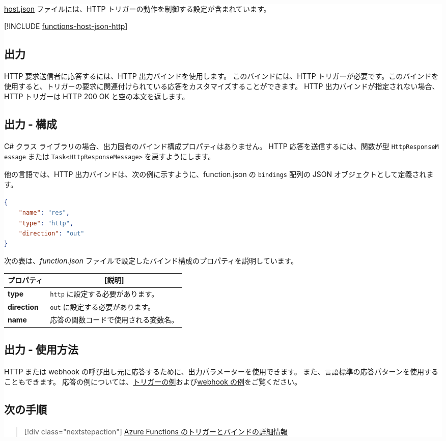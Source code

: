 [host.json](functions-host-json.md) ファイルには、HTTP トリガーの動作を制御する設定が含まれています。

[!INCLUDE [functions-host-json-http](../../includes/functions-host-json-http.md)]

## <a name="output"></a>出力

HTTP 要求送信者に応答するには、HTTP 出力バインドを使用します。 このバインドには、HTTP トリガーが必要です。このバインドを使用すると、トリガーの要求に関連付けられている応答をカスタマイズすることができます。 HTTP 出力バインドが指定されない場合、HTTP トリガーは HTTP 200 OK と空の本文を返します。 

## <a name="output---configuration"></a>出力 - 構成

C# クラス ライブラリの場合、出力固有のバインド構成プロパティはありません。 HTTP 応答を送信するには、関数が型 `HttpResponseMessage` または `Task<HttpResponseMessage>` を戻すようにします。

他の言語では、HTTP 出力バインドは、次の例に示すように、function.json の `bindings` 配列の JSON オブジェクトとして定義されます。

```json
{
    "name": "res",
    "type": "http",
    "direction": "out"
}
```

次の表は、*function.json* ファイルで設定したバインド構成のプロパティを説明しています。

|プロパティ  |[説明]  |
|---------|---------|
| **type** |`http` に設定する必要があります。 |
| **direction** | `out` に設定する必要があります。 |
|**name** | 応答の関数コードで使用される変数名。 |

## <a name="output---usage"></a>出力 - 使用方法

HTTP または webhook の呼び出し元に応答するために、出力パラメーターを使用できます。 また、言語標準の応答パターンを使用することもできます。 応答の例については、[トリガーの例](#trigger---example)および[webhook の例](#trigger---webhook-example)をご覧ください。

## <a name="next-steps"></a>次の手順

> [!div class="nextstepaction"]
> [Azure Functions のトリガーとバインドの詳細情報](functions-triggers-bindings.md)
